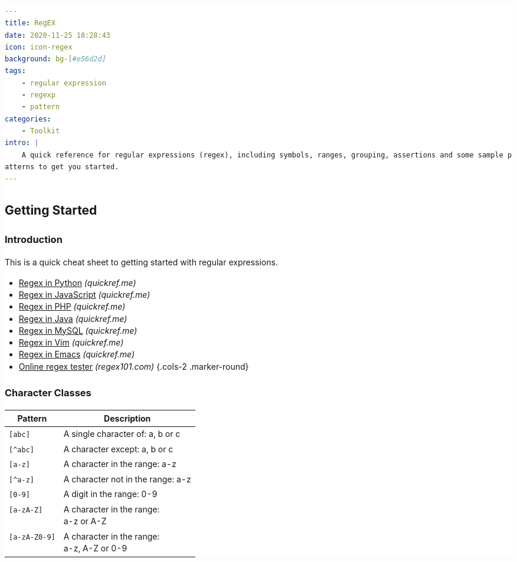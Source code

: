 ```yaml
---
title: RegEX
date: 2020-11-25 18:28:43
icon: icon-regex
background: bg-[#e56d2d]
tags:
    - regular expression
    - regexp
    - pattern
categories:
    - Toolkit
intro: |
    A quick reference for regular expressions (regex), including symbols, ranges, grouping, assertions and some sample patterns to get you started.
---
```


Getting Started
--------

### Introduction

This is a quick cheat sheet to getting started with regular expressions.

- [Regex in Python](#regex-in-python) _(quickref.me)_
- [Regex in JavaScript](#regex-in-javascript) _(quickref.me)_
- [Regex in PHP](#regex-in-php) _(quickref.me)_
- [Regex in Java](#regex-in-java) _(quickref.me)_
- [Regex in MySQL](#regex-in-mysql) _(quickref.me)_
- [Regex in Vim](/vim#search-and-replace) _(quickref.me)_
- [Regex in Emacs](/emacs#search) _(quickref.me)_
- [Online regex tester](https://regex101.com/) _(regex101.com)_
{.cols-2 .marker-round}

### Character Classes

| Pattern       | Description                                   |
|---------------|-----------------------------------------------|
| `[abc]`       | A single character of: a, b or c              |
| `[^abc]`      | A character except: a, b or c                 |
| `[a-z]`       | A character in the range: a-z                 |
| `[^a-z]`      | A character not in the range: a-z             |
| `[0-9]`       | A digit in the range: 0-9                     |
| `[a-zA-Z]`    | A character in the range:<br>a-z or A-Z       |
| `[a-zA-Z0-9]` | A character in the range: <br>a-z, A-Z or 0-9 |

